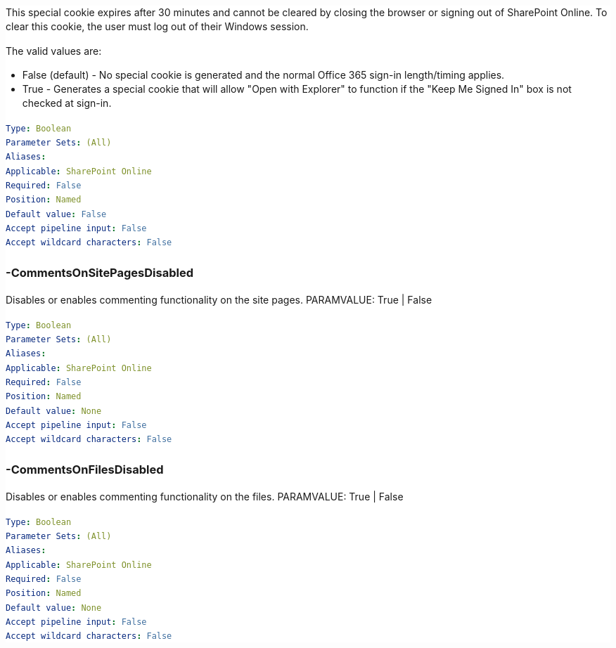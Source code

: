 This special cookie expires after 30 minutes and cannot be cleared by closing the browser or signing out of SharePoint Online.
To clear this cookie, the user must log out of their Windows session.

The valid values are:  

- False (default) - No special cookie is generated and the normal Office 365 sign-in length/timing applies.  
- True - Generates a special cookie that will allow "Open with Explorer" to function if the "Keep Me Signed In" box is not checked at sign-in.

```yaml
Type: Boolean
Parameter Sets: (All)
Aliases:
Applicable: SharePoint Online
Required: False
Position: Named
Default value: False
Accept pipeline input: False
Accept wildcard characters: False
```

### -CommentsOnSitePagesDisabled

Disables or enables commenting functionality on the site pages.
PARAMVALUE: True | False

```yaml
Type: Boolean
Parameter Sets: (All)
Aliases:
Applicable: SharePoint Online
Required: False
Position: Named
Default value: None
Accept pipeline input: False
Accept wildcard characters: False
```

### -CommentsOnFilesDisabled

Disables or enables commenting functionality on the files.
PARAMVALUE: True | False

```yaml
Type: Boolean
Parameter Sets: (All)
Aliases:
Applicable: SharePoint Online
Required: False
Position: Named
Default value: None
Accept pipeline input: False
Accept wildcard characters: False
```
